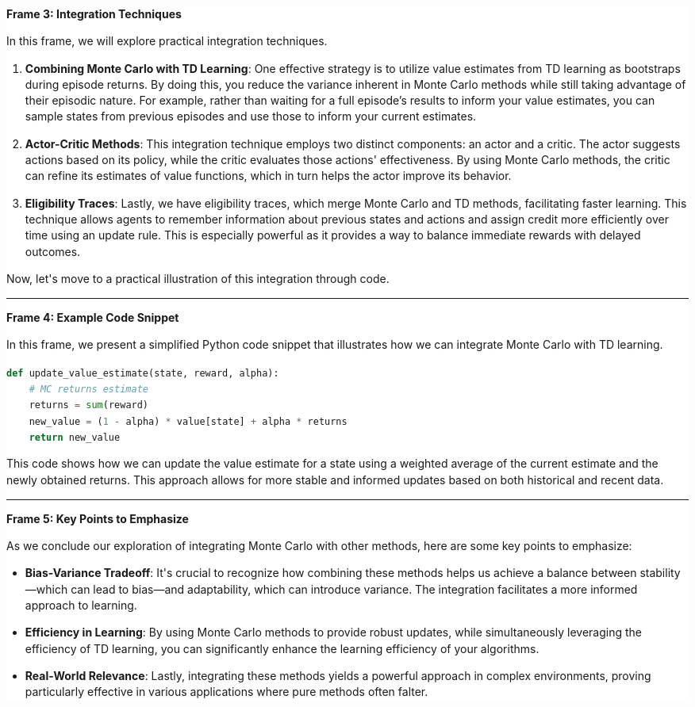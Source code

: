 **Frame 3: Integration Techniques**

In this frame, we will explore practical integration techniques.

1. **Combining Monte Carlo with TD Learning**: One effective strategy is to utilize value estimates from TD learning as bootstraps during episode returns. By doing this, you reduce the variance inherent in Monte Carlo methods while still taking advantage of their episodic nature. For example, rather than waiting for a full episode’s results to inform your value estimates, you can sample states from previous episodes and use those to inform your current estimates.

2. **Actor-Critic Methods**: This integration technique employs two distinct components: an actor and a critic. The actor suggests actions based on its policy, while the critic evaluates those actions' effectiveness. By using Monte Carlo methods, the critic can refine its estimates of value functions, which in turn helps the actor improve its behavior.

3. **Eligibility Traces**: Lastly, we have eligibility traces, which merge Monte Carlo and TD methods, facilitating faster learning. This technique allows agents to remember information about previous states and actions and assign credit more efficiently over time using an update rule. This is especially powerful as it provides a way to balance immediate rewards with delayed outcomes.

Now, let's move to a practical illustration of this integration through code.

---

**Frame 4: Example Code Snippet**

In this frame, we present a simplified Python code snippet that illustrates how we can integrate Monte Carlo with TD learning.

```python
def update_value_estimate(state, reward, alpha):
    # MC returns estimate
    returns = sum(reward)
    new_value = (1 - alpha) * value[state] + alpha * returns
    return new_value
```

This code shows how we can update the value estimate for a state using a weighted average of the current estimate and the newly obtained returns. This approach allows for more stable and informed updates based on both historical and recent data.

---

**Frame 5: Key Points to Emphasize**

As we conclude our exploration of integrating Monte Carlo with other methods, here are some key points to emphasize:

- **Bias-Variance Tradeoff**: It's crucial to recognize how combining these methods helps us achieve a balance between stability—which can lead to bias—and adaptability, which can introduce variance. The integration facilitates a more informed approach to learning.

- **Efficiency in Learning**: By using Monte Carlo methods to provide robust updates, while simultaneously leveraging the efficiency of TD learning, you can significantly enhance the learning efficiency of your algorithms.

- **Real-World Relevance**: Lastly, integrating these methods yields a powerful approach in complex environments, proving particularly effective in various applications where pure methods often falter.
